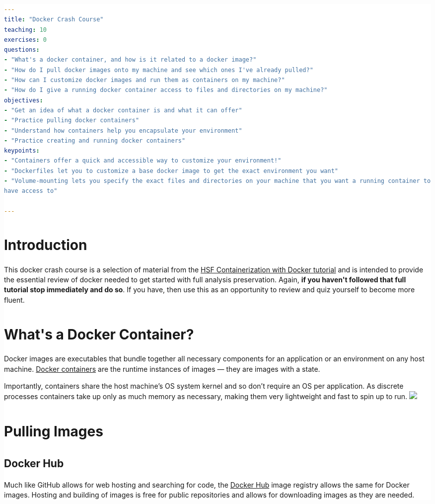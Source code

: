 ```yaml
---
title: "Docker Crash Course"
teaching: 10
exercises: 0
questions:
- "What's a docker container, and how is it related to a docker image?"
- "How do I pull docker images onto my machine and see which ones I've already pulled?"
- "How can I customize docker images and run them as containers on my machine?"
- "How do I give a running docker container access to files and directories on my machine?"
objectives:
- "Get an idea of what a docker container is and what it can offer"
- "Practice pulling docker containers"
- "Understand how containers help you encapsulate your environment"
- "Practice creating and running docker containers"
keypoints:
- "Containers offer a quick and accessible way to customize your environment!"
- "Dockerfiles let you to customize a base docker image to get the exact environment you want"
- "Volume-mounting lets you specify the exact files and directories on your machine that you want a running container to have access to"

---
```


# Introduction

This docker crash course is a selection of material from the [HSF Containerization with Docker tutorial](https://hsf-training.github.io/hsf-training-docker/index.html) and is intended to provide the essential review of docker needed to get started with full analysis preservation. Again, **if you haven't followed that full tutorial stop immediately and do so**.  If you have, then use this as an opportunity to review and quiz yourself to become more fluent.

# What's a Docker Container?

Docker images are executables that bundle together all necessary components for an application or an environment on any host machine. [Docker containers](https://www.docker.com/resources/what-container) are the runtime instances of images — they are images with a state.

Importantly, containers share the host machine’s OS system kernel and so don’t require an OS per application. As discrete processes containers take up only as much memory as necessary, making them very lightweight and fast to spin up to run.
<img src="https://www.docker.com/sites/default/files/styles/large/public/container-what-is-container.png" style="width:600px">

# Pulling Images

## Docker Hub

Much like GitHub allows for web hosting and searching for code, the [Docker Hub](https://hub.docker.com/)
image registry allows the same for Docker images.
Hosting and building of images is free for public repositories and
allows for downloading images as they are needed.
